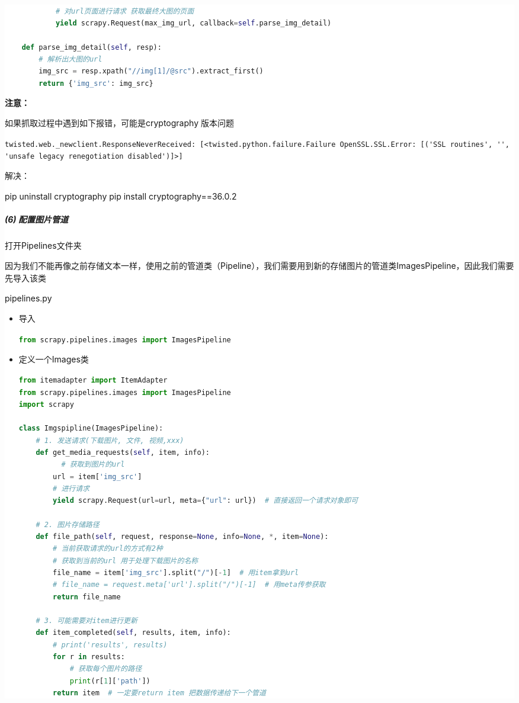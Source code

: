 ```python
            # 对url页面进行请求 获取最终大图的页面
            yield scrapy.Request(max_img_url, callback=self.parse_img_detail)

    def parse_img_detail(self, resp):
        # 解析出大图的url
        img_src = resp.xpath("//img[1]/@src").extract_first()
        return {'img_src': img_src}
```

**注意：**

如果抓取过程中遇到如下报错，可能是cryptography 版本问题

```
twisted.web._newclient.ResponseNeverReceived: [<twisted.python.failure.Failure OpenSSL.SSL.Error: [('SSL routines', '', 'unsafe legacy renegotiation disabled')]>]
```

解决：

pip uninstall cryptography
pip install cryptography==36.0.2

##### (6) 配置图片管道

打开Pipelines文件夹

因为我们不能再像之前存储文本一样，使用之前的管道类（Pipeline），我们需要用到新的存储图片的管道类ImagesPipeline，因此我们需要先导入该类

pipelines.py

+ 导入

  ```python
  from scrapy.pipelines.images import ImagesPipeline
  ```

+ 定义一个Images类

  ```python
  from itemadapter import ItemAdapter
  from scrapy.pipelines.images import ImagesPipeline
  import scrapy

  class Imgspipline(ImagesPipeline):
      # 1. 发送请求(下载图片, 文件, 视频,xxx)
      def get_media_requests(self, item, info):
        	# 获取到图片的url
          url = item['img_src']
          # 进行请求
          yield scrapy.Request(url=url, meta={"url": url})  # 直接返回一个请求对象即可

      # 2. 图片存储路径
      def file_path(self, request, response=None, info=None, *, item=None):
          # 当前获取请求的url的方式有2种
          # 获取到当前的url 用于处理下载图片的名称
          file_name = item['img_src'].split("/")[-1]  # 用item拿到url
          # file_name = request.meta['url'].split("/")[-1]  # 用meta传参获取
          return file_name

      # 3. 可能需要对item进行更新
      def item_completed(self, results, item, info):
          # print('results', results)
          for r in results:
              # 获取每个图片的路径
              print(r[1]['path'])
          return item  # 一定要return item 把数据传递给下一个管道
  ```
